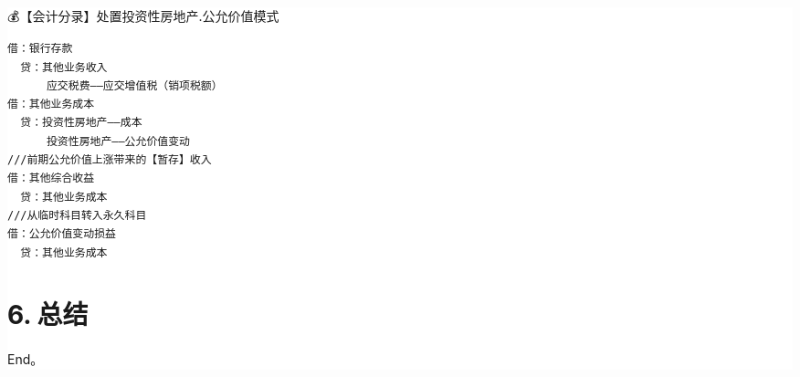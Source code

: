 :moneybag:【会计分录】处置投资性房地产.公允价值模式

```
借：银行存款
  贷：其他业务收入
      应交税费——应交增值税（销项税额）
借：其他业务成本
  贷：投资性房地产——成本
      投资性房地产——公允价值变动
///前期公允价值上涨带来的【暂存】收入
借：其他综合收益
  贷：其他业务成本
///从临时科目转入永久科目
借：公允价值变动损益
  贷：其他业务成本
```

# 6. 总结

End。

